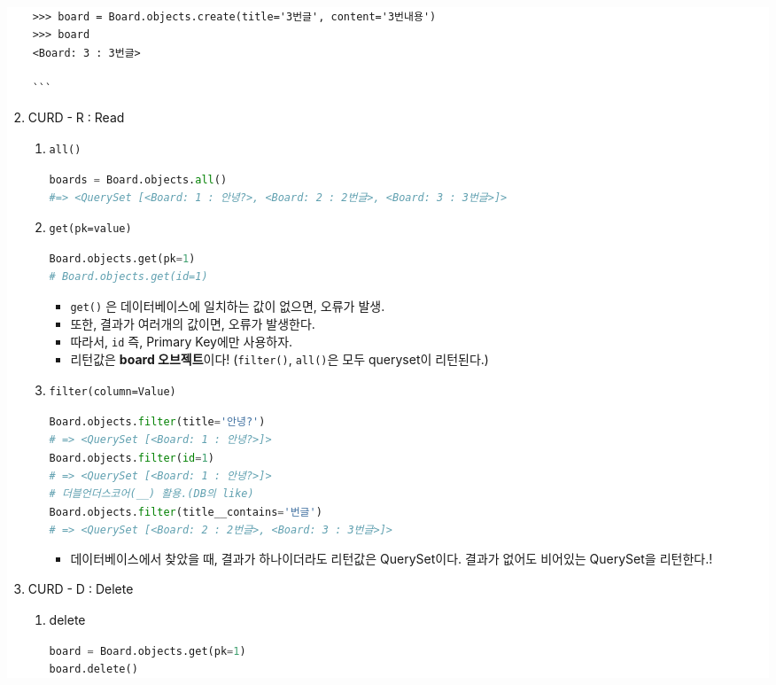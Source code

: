         
        >>> board = Board.objects.create(title='3번글', content='3번내용')     
        >>> board
        <Board: 3 : 3번글>
        
        ```

   2. CURD - R : Read

      1. `all()`

         ```python
         boards = Board.objects.all()
         #=> <QuerySet [<Board: 1 : 안녕?>, <Board: 2 : 2번글>, <Board: 3 : 3번글>]>
         ```

      2. `get(pk=value)`

         ```python
         Board.objects.get(pk=1)
         # Board.objects.get(id=1)
         ```

         + `get()` 은 데이터베이스에 일치하는 값이 없으면, 오류가 발생.
         + 또한, 결과가 여러개의 값이면, 오류가 발생한다.
         + 따라서, `id` 즉, Primary Key에만 사용하자.
         + 리턴값은 **board 오브젝트**이다! (`filter()`, `all()`은 모두 queryset이 리턴된다.)

      3. `filter(column=Value)`

         ```python
         Board.objects.filter(title='안녕?')
         # => <QuerySet [<Board: 1 : 안녕?>]>
         Board.objects.filter(id=1)
         # => <QuerySet [<Board: 1 : 안녕?>]>
         # 더블언더스코어(__) 활용.(DB의 like)
         Board.objects.filter(title__contains='번글')
         # => <QuerySet [<Board: 2 : 2번글>, <Board: 3 : 3번글>]>
         ```

         + 데이터베이스에서 찾았을 때, 결과가 하나이더라도 리턴값은 QuerySet이다. 결과가 없어도 비어있는 QuerySet을 리턴한다.!

   3. CURD - D : Delete

      1. delete

         ```python
         board = Board.objects.get(pk=1)
         board.delete()
         ```
